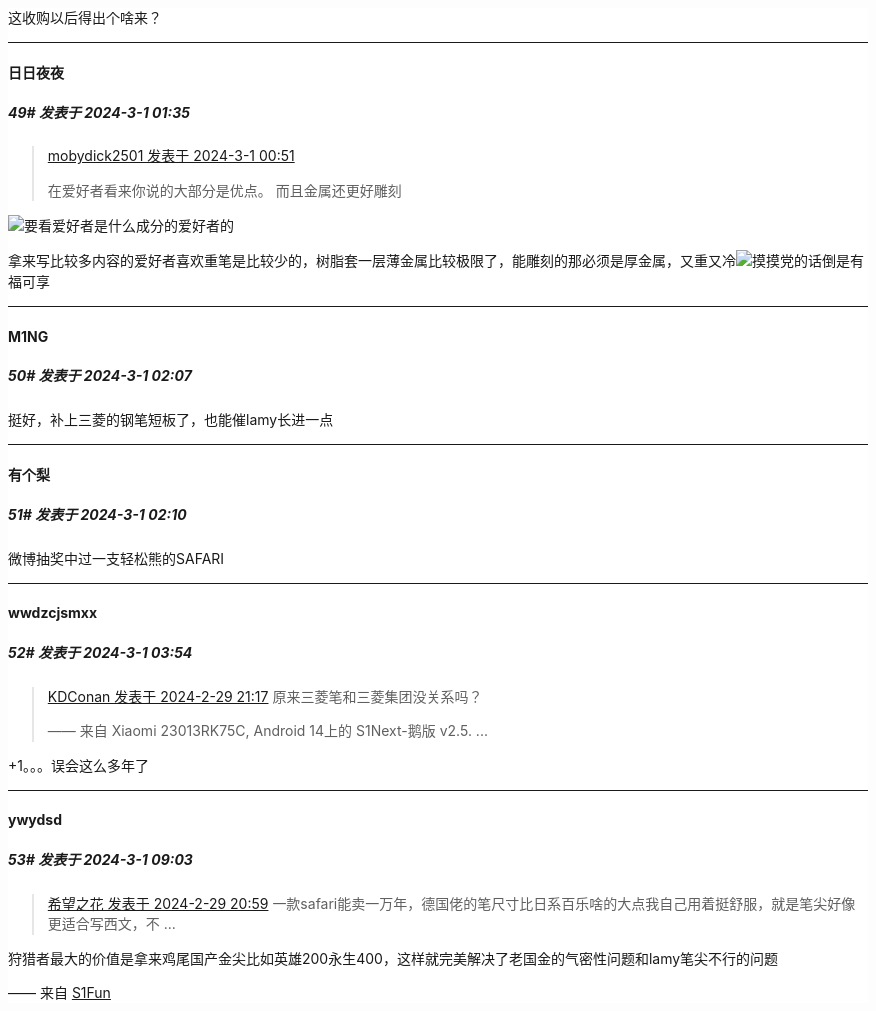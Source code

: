 这收购以后得出个啥来？


*****

####  日日夜夜  
##### 49#       发表于 2024-3-1 01:35

<blockquote><a href="httphttps://bbs.saraba1st.com/2b/forum.php?mod=redirect&amp;goto=findpost&amp;pid=64110474&amp;ptid=2173636" target="_blank">mobydick2501 发表于 2024-3-1 00:51</a>

在爱好者看来你说的大部分是优点。 而且金属还更好雕刻</blockquote>
<img src="https://static.saraba1st.com/image/smiley/face2017/037.png" referrerpolicy="no-referrer">要看爱好者是什么成分的爱好者的

拿来写比较多内容的爱好者喜欢重笔是比较少的，树脂套一层薄金属比较极限了，能雕刻的那必须是厚金属，又重又冷<img src="https://static.saraba1st.com/image/smiley/face2017/218.png" referrerpolicy="no-referrer">摸摸党的话倒是有福可享


*****

####  M1NG  
##### 50#       发表于 2024-3-1 02:07

挺好，补上三菱的钢笔短板了，也能催lamy长进一点

*****

####  有个梨  
##### 51#       发表于 2024-3-1 02:10

微博抽奖中过一支轻松熊的SAFARI


*****

####  wwdzcjsmxx  
##### 52#       发表于 2024-3-1 03:54

<blockquote><a href="httphttps://bbs.saraba1st.com/2b/forum.php?mod=redirect&amp;goto=findpost&amp;pid=64108760&amp;ptid=2173636" target="_blank">KDConan 发表于 2024-2-29 21:17</a>
原来三菱笔和三菱集团没关系吗？

—— 来自 Xiaomi 23013RK75C, Android 14上的 S1Next-鹅版 v2.5. ...</blockquote>
+1。。。误会这么多年了


*****

####  ywydsd  
##### 53#       发表于 2024-3-1 09:03

<blockquote><a href="httphttps://bbs.saraba1st.com/2b/forum.php?mod=redirect&amp;goto=findpost&amp;pid=64108594&amp;ptid=2173636" target="_blank">希望之花 发表于 2024-2-29 20:59</a>
一款safari能卖一万年，德国佬的笔尺寸比日系百乐啥的大点我自己用着挺舒服，就是笔尖好像更适合写西文，不 ...</blockquote>
狩猎者最大的价值是拿来鸡尾国产金尖比如英雄200永生400，这样就完美解决了老国金的气密性问题和lamy笔尖不行的问题

—— 来自 [S1Fun](https://s1fun.koalcat.com)
